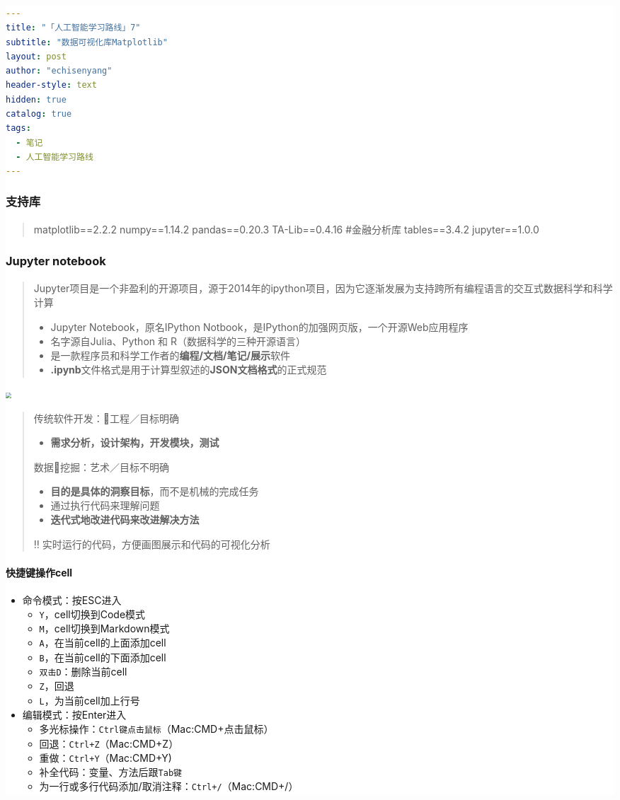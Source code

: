 ```yaml
---
title: "「人工智能学习路线」7"
subtitle: "数据可视化库Matplotlib"
layout: post
author: "echisenyang"
header-style: text
hidden: true
catalog: true
tags:
  - 笔记
  - 人工智能学习路线
---
```




### 支持库

> matplotlib==2.2.2
> numpy==1.14.2
> pandas==0.20.3
> TA-Lib==0.4.16  #金融分析库
> tables==3.4.2
> jupyter==1.0.0

### Jupyter notebook

> Jupyter项目是一个非盈利的开源项目，源于2014年的ipython项目，因为它逐渐发展为支持跨所有编程语言的交互式数据科学和科学计算
>
> - Jupyter Notebook，原名IPython Notbook，是IPython的加强网页版，一个开源Web应用程序
> - 名字源自Julia、Python 和 R（数据科学的三种开源语言）
> - 是一款程序员和科学工作者的**编程/文档/笔记/展示**软件
> - **.ipynb**文件格式是用于计算型叙述的**JSON文档格式**的正式规范

<img src="https://gitee.com/echisenyang/GiteeForUpicUse/raw/master/uPic/X96uFk.jpg" style="zoom:50%;" />

> 传统软件开发：工程／目标明确
>
> - **需求分析，设计架构，开发模块，测试**
>
> 数据挖掘：艺术／目标不明确
>
> - **目的是具体的洞察目标**，而不是机械的完成任务
> - 通过执行代码来理解问题
> - **迭代式地改进代码来改进解决方法**
>
> ‼️ 实时运行的代码，方便画图展示和代码的可视化分析

#### 快捷键操作cell

- 命令模式：按ESC进入
  - `Y`，cell切换到Code模式
  - `M`，cell切换到Markdown模式
  - `A`，在当前cell的上面添加cell
  - `B`，在当前cell的下面添加cell
  - `双击D`：删除当前cell
  - `Z`，回退
  - `L`，为当前cell加上行号 
- 编辑模式：按Enter进入
  - 多光标操作：`Ctrl键点击鼠标`（Mac:CMD+点击鼠标）
  - 回退：`Ctrl+Z`（Mac:CMD+Z）
  - 重做：`Ctrl+Y`（Mac:CMD+Y)
  - 补全代码：变量、方法后跟`Tab键`
  - 为一行或多行代码添加/取消注释：`Ctrl+/`（Mac:CMD+/）